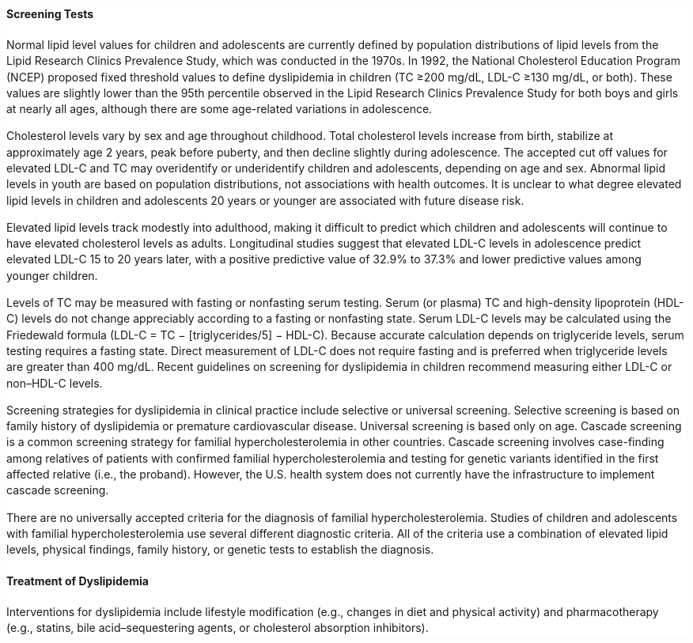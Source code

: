 
####  Screening Tests 


Normal lipid level values for children and adolescents are currently defined by population distributions of lipid levels from the Lipid Research Clinics Prevalence Study, which was conducted in the 1970s. In 1992, the National Cholesterol Education Program (NCEP) proposed fixed threshold values to define dyslipidemia in children (TC ≥200 mg/dL, LDL-C ≥130 mg/dL, or both). These values are slightly lower than the 95th percentile observed in the Lipid Research Clinics Prevalence Study for both boys and girls at nearly all ages, although there are some age-related variations in adolescence. 


Cholesterol levels vary by sex and age throughout childhood. Total cholesterol levels increase from birth, stabilize at approximately age 2 years, peak before puberty, and then decline slightly during adolescence. The accepted cut off values for elevated LDL-C and TC may overidentify or underidentify children and adolescents, depending on age and sex. Abnormal lipid levels in youth are based on population distributions, not associations with health outcomes. It is unclear to what degree elevated lipid levels in children and adolescents 20 years or younger are associated with future disease risk. 


Elevated lipid levels track modestly into adulthood, making it difficult to predict which children and adolescents will continue to have elevated cholesterol levels as adults. Longitudinal studies suggest that elevated LDL-C levels in adolescence predict elevated LDL-C 15 to 20 years later, with a positive predictive value of 32.9% to 37.3% and lower predictive values among younger children. 


Levels of TC may be measured with fasting or nonfasting serum testing. Serum (or plasma) TC and high-density lipoprotein (HDL-C) levels do not change appreciably according to a fasting or nonfasting state. Serum LDL-C levels may be calculated using the Friedewald formula (LDL-C = TC − [triglycerides/5] − HDL-C). Because accurate calculation depends on triglyceride levels, serum testing requires a fasting state. Direct measurement of LDL-C does not require fasting and is preferred when triglyceride levels are greater than 400 mg/dL. Recent guidelines on screening for dyslipidemia in children recommend measuring either LDL-C or non–HDL-C levels. 


Screening strategies for dyslipidemia in clinical practice include selective or universal screening. Selective screening is based on family history of dyslipidemia or premature cardiovascular disease. Universal screening is based only on age. Cascade screening is a common screening strategy for familial hypercholesterolemia in other countries. Cascade screening involves case-finding among relatives of patients with confirmed familial hypercholesterolemia and testing for genetic variants identified in the first affected relative (i.e., the proband). However, the U.S. health system does not currently have the infrastructure to implement cascade screening. 


There are no universally accepted criteria for the diagnosis of familial hypercholesterolemia. Studies of children and adolescents with familial hypercholesterolemia use several different diagnostic criteria. All of the criteria use a combination of elevated lipid levels, physical findings, family history, or genetic tests to establish the diagnosis. 


####  Treatment of Dyslipidemia 


Interventions for dyslipidemia include lifestyle modification (e.g., changes in diet and physical activity) and pharmacotherapy (e.g., statins, bile acid–sequestering agents, or cholesterol absorption inhibitors). 
